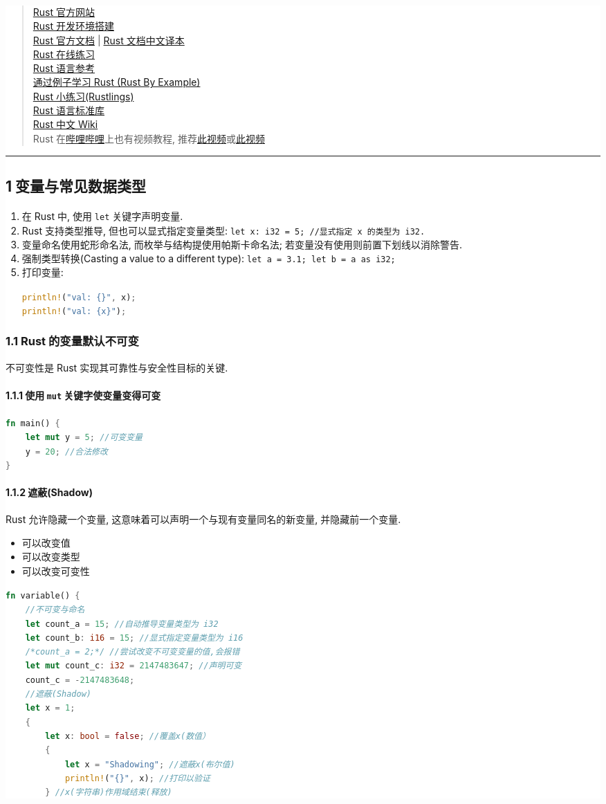 > [Rust 官方网站](https://www.rust-lang.org/) </br>
> [Rust 开发环境搭建](https://www.rust-lang.org/tools/install) </br>
> [Rust 官方文档](https://doc.rust-lang.org/book/) |
> [Rust 文档中文译本](https://kaisery.github.io/trpl-zh-cn/) </br>
> [Rust 在线练习](https://play.rust-lang.org/) </br>
> [Rust 语言参考](https://doc.rust-lang.org/reference/) </br>
> [通过例子学习 Rust (Rust By Example)](https://doc.rust-lang.org/rust-by-example/)</br>
> [Rust 小练习(Rustlings)](https://github.com/rust-lang/rustlings) </br>
> [Rust 语言标准库](https://doc.rust-lang.org/std/) </br>
> [Rust 中文 Wiki](https://rustwiki.org/) </br>
> Rust 在[哔哩哔哩](https://www.bilibili.com/)上也有视频教程,
> 推荐[此视频](https://www.bilibili.com/video/BV1m1sreSEoh/)或[此视频](https://www.bilibili.com/video/BV15y421h7j7/)

---

## 1 变量与常见数据类型

1. 在 Rust 中, 使用 `let` 关键字声明变量.
2. Rust 支持类型推导, 但也可以显式指定变量类型: `let x: i32 = 5; //显式指定 x 的类型为 i32.`
3. 变量命名使用蛇形命名法, 而枚举与结构提使用帕斯卡命名法; 若变量没有使用则前置下划线以消除警告.
4. 强制类型转换(Casting a value to a different type):
   `let a = 3.1; let b = a as i32;`
5. 打印变量:
   ```rust
   println!("val: {}", x);
   println!("val: {x}");
   ```

### 1.1 Rust 的变量默认不可变

不可变性是 Rust 实现其可靠性与安全性目标的关键.

#### 1.1.1 使用 `mut` 关键字使变量变得可变

```rust
fn main() {
    let mut y = 5; //可变变量   
    y = 20; //合法修改
}
```

#### 1.1.2 遮蔽(Shadow)

Rust 允许隐藏一个变量, 这意味着可以声明一个与现有变量同名的新变量,
并隐藏前一个变量.

- 可以改变值
- 可以改变类型
- 可以改变可变性

```rust
fn variable() {
    //不可变与命名
    let count_a = 15; //自动推导变量类型为 i32
    let count_b: i16 = 15; //显式指定变量类型为 i16
    /*count_a = 2;*/ //尝试改变不可变变量的值,会报错
    let mut count_c: i32 = 2147483647; //声明可变
    count_c = -2147483648;
    //遮蔽(Shadow)
    let x = 1;
    {
        let x: bool = false; //覆盖x(数值）
        {
            let x = "Shadowing"; //遮蔽x(布尔值)
            println!("{}", x); //打印以验证
        } //x(字符串)作用域结束(释放)
```